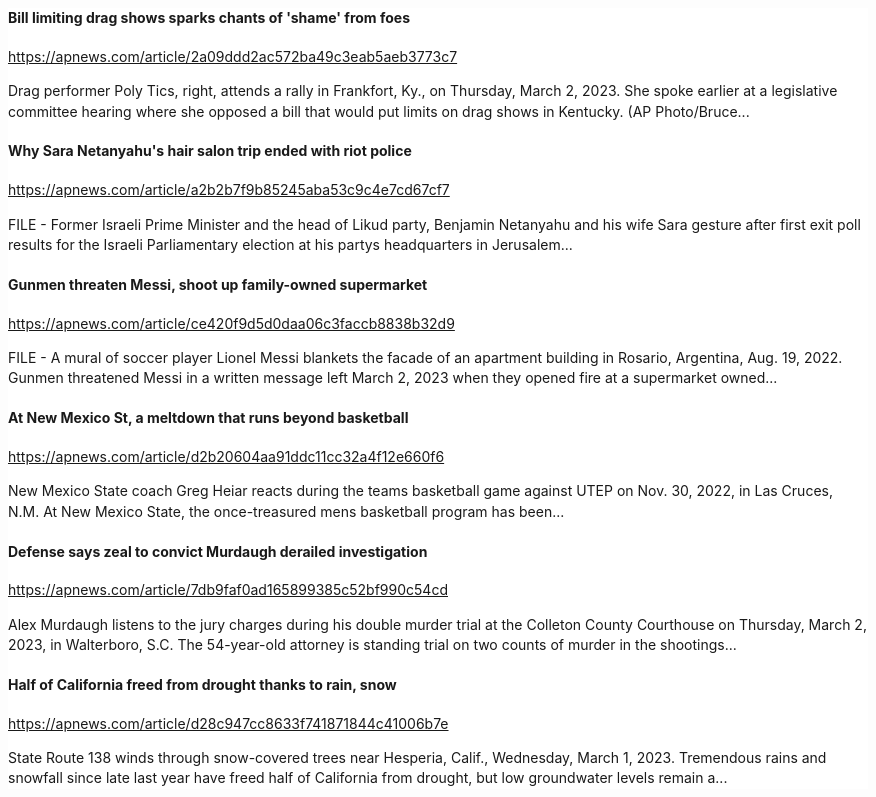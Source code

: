 #### Bill limiting drag shows sparks chants of 'shame' from foes

https://apnews.com/article/2a09ddd2ac572ba49c3eab5aeb3773c7

Drag performer Poly Tics, right, attends a rally in Frankfort, Ky., on
Thursday, March 2, 2023. She spoke earlier at a legislative committee
hearing where she opposed a bill that would put limits on drag shows in
Kentucky. (AP Photo/Bruce\...

#### Why Sara Netanyahu's hair salon trip ended with riot police

https://apnews.com/article/a2b2b7f9b85245aba53c9c4e7cd67cf7

FILE - Former Israeli Prime Minister and the head of Likud party,
Benjamin Netanyahu and his wife Sara gesture after first exit poll
results for the Israeli Parliamentary election at his partys
headquarters in Jerusalem\...

#### Gunmen threaten Messi, shoot up family-owned supermarket

https://apnews.com/article/ce420f9d5d0daa06c3faccb8838b32d9

FILE - A mural of soccer player Lionel Messi blankets the facade of an
apartment building in Rosario, Argentina, Aug. 19, 2022. Gunmen
threatened Messi in a written message left March 2, 2023 when they
opened fire at a supermarket owned\...

#### At New Mexico St, a meltdown that runs beyond basketball

https://apnews.com/article/d2b20604aa91ddc11cc32a4f12e660f6

New Mexico State coach Greg Heiar reacts during the teams basketball
game against UTEP on Nov. 30, 2022, in Las Cruces, N.M. At New Mexico
State, the once-treasured mens basketball program has been\...

#### Defense says zeal to convict Murdaugh derailed investigation

https://apnews.com/article/7db9faf0ad165899385c52bf990c54cd

Alex Murdaugh listens to the jury charges during his double murder trial
at the Colleton County Courthouse on Thursday, March 2, 2023, in
Walterboro, S.C. The 54-year-old attorney is standing trial on two
counts of murder in the shootings\...

#### Half of California freed from drought thanks to rain, snow

https://apnews.com/article/d28c947cc8633f741871844c41006b7e

State Route 138 winds through snow-covered trees near Hesperia, Calif.,
Wednesday, March 1, 2023. Tremendous rains and snowfall since late last
year have freed half of California from drought, but low groundwater
levels remain a\...
